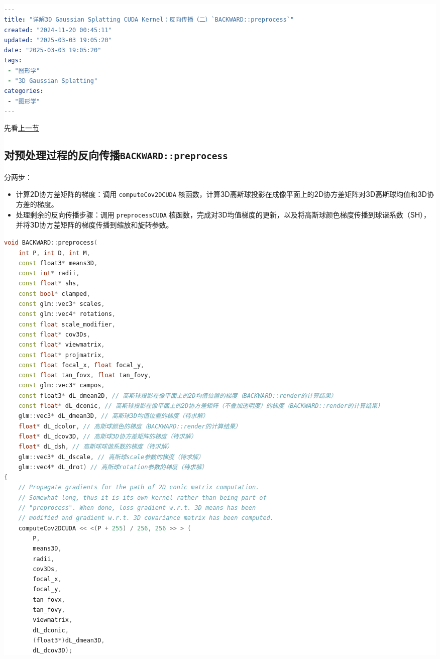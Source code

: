 ```yaml
---
title: "详解3D Gaussian Splatting CUDA Kernel：反向传播（二）`BACKWARD::preprocess`"
created: "2024-11-20 00:45:11"
updated: "2025-03-03 19:05:20"
date: "2025-03-03 19:05:20"
tags: 
 - "图形学"
 - "3D Gaussian Splatting"
categories: 
 - "图形学"
---
```


先看[上一节](./3D高斯反向传播代码解析.md)

## 对预处理过程的反向传播`BACKWARD::preprocess`

分两步：
* 计算2D协方差矩阵的梯度：调用 `computeCov2DCUDA` 核函数，计算3D高斯球投影在成像平面上的2D协方差矩阵对3D高斯球均值和3D协方差的梯度。
* 处理剩余的反向传播步骤：调用 `preprocessCUDA` 核函数，完成对3D均值梯度的更新，以及将高斯球颜色梯度传播到球谐系数（SH），并将3D协方差矩阵的梯度传播到缩放和旋转参数。

```cpp
void BACKWARD::preprocess(
	int P, int D, int M,
	const float3* means3D,
	const int* radii,
	const float* shs,
	const bool* clamped,
	const glm::vec3* scales,
	const glm::vec4* rotations,
	const float scale_modifier,
	const float* cov3Ds,
	const float* viewmatrix,
	const float* projmatrix,
	const float focal_x, float focal_y,
	const float tan_fovx, float tan_fovy,
	const glm::vec3* campos,
	const float3* dL_dmean2D, // 高斯球投影在像平面上的2D均值位置的梯度（BACKWARD::render的计算结果）
	const float* dL_dconic, // 高斯球投影在像平面上的2D协方差矩阵（不叠加透明度）的梯度（BACKWARD::render的计算结果）
	glm::vec3* dL_dmean3D, // 高斯球3D均值位置的梯度（待求解）
	float* dL_dcolor, // 高斯球颜色的梯度（BACKWARD::render的计算结果）
	float* dL_dcov3D, // 高斯球3D协方差矩阵的梯度（待求解）
	float* dL_dsh, // 高斯球球谐系数的梯度（待求解）
	glm::vec3* dL_dscale, // 高斯球scale参数的梯度（待求解）
	glm::vec4* dL_drot) // 高斯球rotation参数的梯度（待求解）
{
	// Propagate gradients for the path of 2D conic matrix computation. 
	// Somewhat long, thus it is its own kernel rather than being part of 
	// "preprocess". When done, loss gradient w.r.t. 3D means has been
	// modified and gradient w.r.t. 3D covariance matrix has been computed.	
	computeCov2DCUDA << <(P + 255) / 256, 256 >> > (
		P,
		means3D,
		radii,
		cov3Ds,
		focal_x,
		focal_y,
		tan_fovx,
		tan_fovy,
		viewmatrix,
		dL_dconic,
		(float3*)dL_dmean3D,
		dL_dcov3D);
```